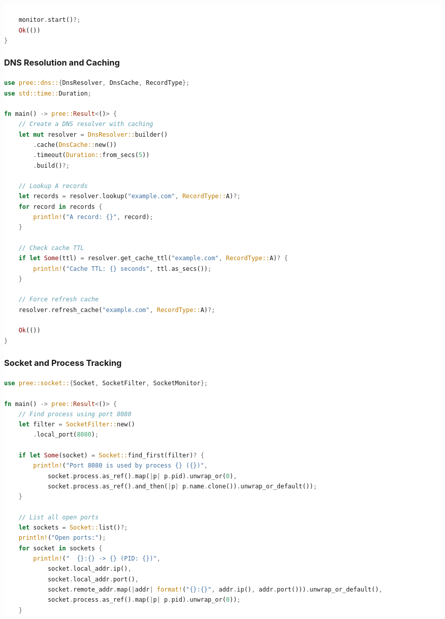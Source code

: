 ```rust

    monitor.start()?;
    Ok(())
}
```

### DNS Resolution and Caching

```rust
use pree::dns::{DnsResolver, DnsCache, RecordType};
use std::time::Duration;

fn main() -> pree::Result<()> {
    // Create a DNS resolver with caching
    let mut resolver = DnsResolver::builder()
        .cache(DnsCache::new())
        .timeout(Duration::from_secs(5))
        .build()?;

    // Lookup A records
    let records = resolver.lookup("example.com", RecordType::A)?;
    for record in records {
        println!("A record: {}", record);
    }

    // Check cache TTL
    if let Some(ttl) = resolver.get_cache_ttl("example.com", RecordType::A)? {
        println!("Cache TTL: {} seconds", ttl.as_secs());
    }

    // Force refresh cache
    resolver.refresh_cache("example.com", RecordType::A)?;

    Ok(())
}
```

### Socket and Process Tracking

```rust
use pree::socket::{Socket, SocketFilter, SocketMonitor};

fn main() -> pree::Result<()> {
    // Find process using port 8080
    let filter = SocketFilter::new()
        .local_port(8080);

    if let Some(socket) = Socket::find_first(filter)? {
        println!("Port 8080 is used by process {} ({})",
            socket.process.as_ref().map(|p| p.pid).unwrap_or(0),
            socket.process.as_ref().and_then(|p| p.name.clone()).unwrap_or_default());
    }

    // List all open ports
    let sockets = Socket::list()?;
    println!("Open ports:");
    for socket in sockets {
        println!("  {}:{} -> {} (PID: {})",
            socket.local_addr.ip(),
            socket.local_addr.port(),
            socket.remote_addr.map(|addr| format!("{}:{}", addr.ip(), addr.port())).unwrap_or_default(),
            socket.process.as_ref().map(|p| p.pid).unwrap_or(0));
    }
```